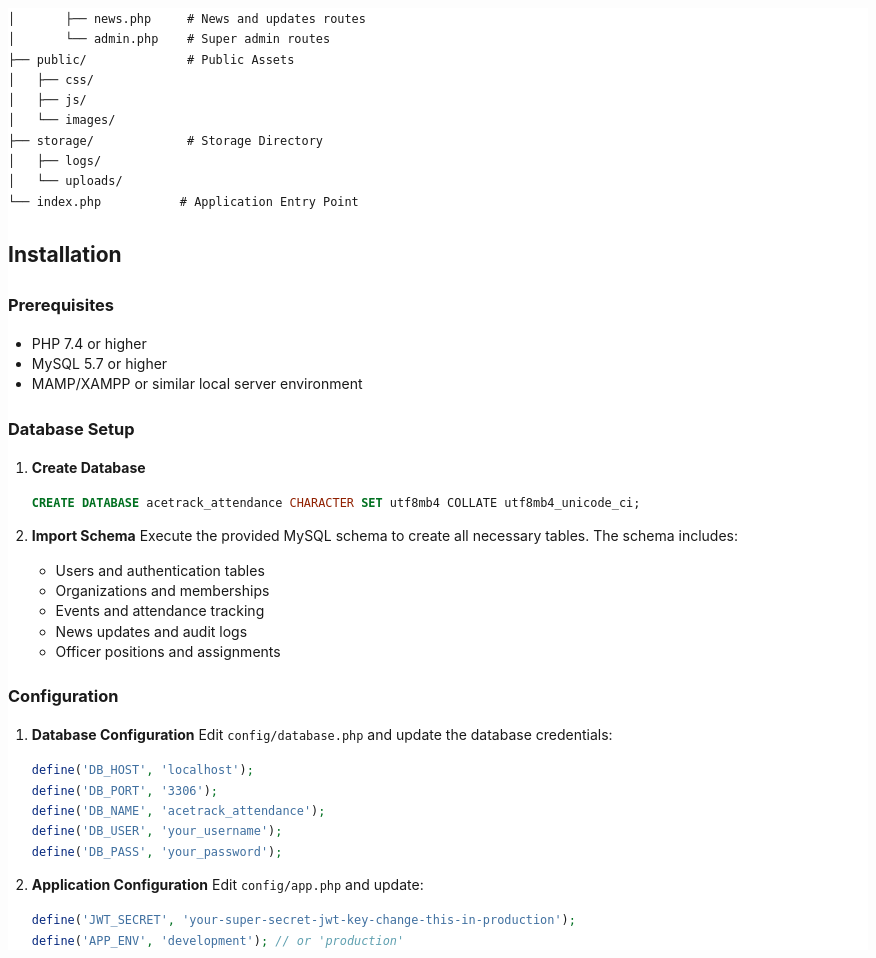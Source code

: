 ```
│       ├── news.php     # News and updates routes
│       └── admin.php    # Super admin routes
├── public/              # Public Assets
│   ├── css/
│   ├── js/
│   └── images/
├── storage/             # Storage Directory
│   ├── logs/
│   └── uploads/
└── index.php           # Application Entry Point
```

## Installation

### Prerequisites
- PHP 7.4 or higher
- MySQL 5.7 or higher
- MAMP/XAMPP or similar local server environment

### Database Setup

1. **Create Database**
   ```sql
   CREATE DATABASE acetrack_attendance CHARACTER SET utf8mb4 COLLATE utf8mb4_unicode_ci;
   ```

2. **Import Schema**
   Execute the provided MySQL schema to create all necessary tables. The schema includes:
   - Users and authentication tables
   - Organizations and memberships
   - Events and attendance tracking
   - News updates and audit logs
   - Officer positions and assignments

### Configuration

1. **Database Configuration**
   Edit `config/database.php` and update the database credentials:
   ```php
   define('DB_HOST', 'localhost');
   define('DB_PORT', '3306');
   define('DB_NAME', 'acetrack_attendance');
   define('DB_USER', 'your_username');
   define('DB_PASS', 'your_password');
   ```

2. **Application Configuration**
   Edit `config/app.php` and update:
   ```php
   define('JWT_SECRET', 'your-super-secret-jwt-key-change-this-in-production');
   define('APP_ENV', 'development'); // or 'production'
   ```
